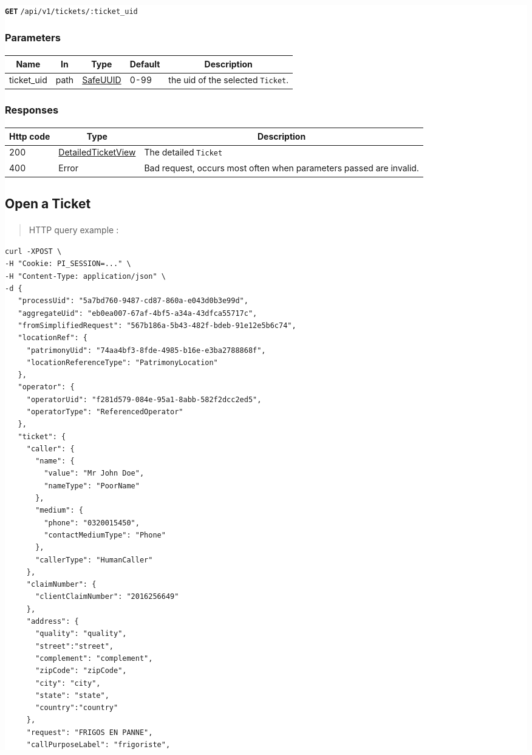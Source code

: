 **`GET`** `/api/v1/tickets/:ticket_uid`

### Parameters

Name            | In    | Type                                      | Default   | Description
--------------- | ------| ------------------------------------------| ----------| -------------
ticket_uid      | path  | [SafeUUID](#safeuuid)                     | 0-99      | the uid of the selected `Ticket`.

### Responses

Http code | Type                                        | Description
----------| --------------------------------------------| ----------------------------
200       | [DetailedTicketView](#detailedticketview)   | The detailed `Ticket`
400       | Error                                       | Bad request, occurs most often when parameters passed are invalid.

## Open a Ticket

> HTTP query example :

```shell
curl -XPOST \                                                                                                        
-H "Cookie: PI_SESSION=..." \
-H "Content-Type: application/json" \
-d {
   "processUid": "5a7bd760-9487-cd87-860a-e043d0b3e99d",
   "aggregateUid": "eb0ea007-67af-4bf5-a34a-43dfca55717c",  
   "fromSimplifiedRequest": "567b186a-5b43-482f-bdeb-91e12e5b6c74",
   "locationRef": {
     "patrimonyUid": "74aa4bf3-8fde-4985-b16e-e3ba2788868f",
     "locationReferenceType": "PatrimonyLocation"
   },
   "operator": {
     "operatorUid": "f281d579-084e-95a1-8abb-582f2dcc2ed5",
     "operatorType": "ReferencedOperator"
   },
   "ticket": {
     "caller": {
       "name": {
         "value": "Mr John Doe",
         "nameType": "PoorName"
       },
       "medium": {
         "phone": "0320015450",
         "contactMediumType": "Phone"
       },
       "callerType": "HumanCaller"
     },
     "claimNumber": {
       "clientClaimNumber": "2016256649"
     },
     "address": {
       "quality": "quality",
       "street":"street",
       "complement": "complement",
       "zipCode": "zipCode",
       "city": "city",
       "state": "state",
       "country":"country"
     },
     "request": "FRIGOS EN PANNE",
     "callPurposeLabel": "frigoriste",
```